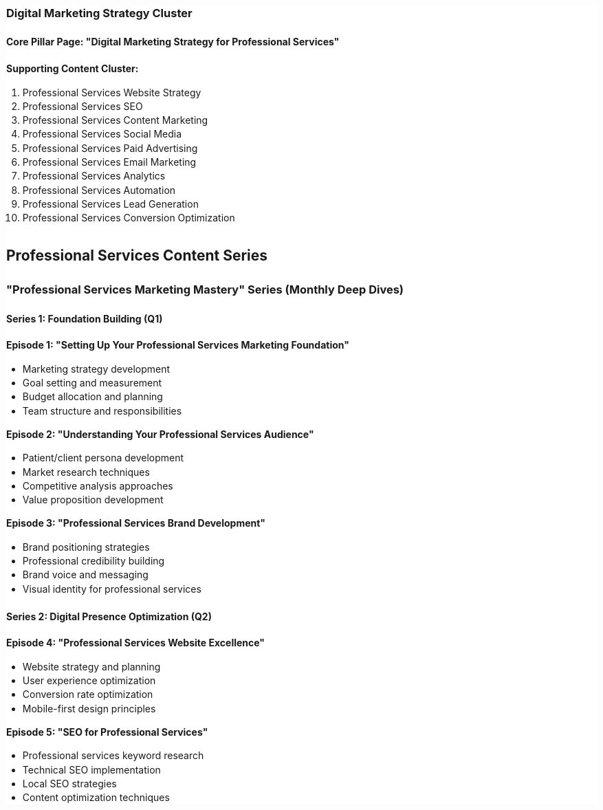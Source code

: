 ### Digital Marketing Strategy Cluster

#### Core Pillar Page: "Digital Marketing Strategy for Professional Services"
**Supporting Content Cluster:**
1. Professional Services Website Strategy
2. Professional Services SEO
3. Professional Services Content Marketing
4. Professional Services Social Media
5. Professional Services Paid Advertising
6. Professional Services Email Marketing
7. Professional Services Analytics
8. Professional Services Automation
9. Professional Services Lead Generation
10. Professional Services Conversion Optimization

## Professional Services Content Series

### "Professional Services Marketing Mastery" Series (Monthly Deep Dives)

#### Series 1: Foundation Building (Q1)
**Episode 1: "Setting Up Your Professional Services Marketing Foundation"**
- Marketing strategy development
- Goal setting and measurement
- Budget allocation and planning
- Team structure and responsibilities

**Episode 2: "Understanding Your Professional Services Audience"**
- Patient/client persona development
- Market research techniques
- Competitive analysis approaches
- Value proposition development

**Episode 3: "Professional Services Brand Development"**
- Brand positioning strategies
- Professional credibility building
- Brand voice and messaging
- Visual identity for professional services

#### Series 2: Digital Presence Optimization (Q2)
**Episode 4: "Professional Services Website Excellence"**
- Website strategy and planning
- User experience optimization
- Conversion rate optimization
- Mobile-first design principles

**Episode 5: "SEO for Professional Services"**
- Professional services keyword research
- Technical SEO implementation
- Local SEO strategies
- Content optimization techniques
